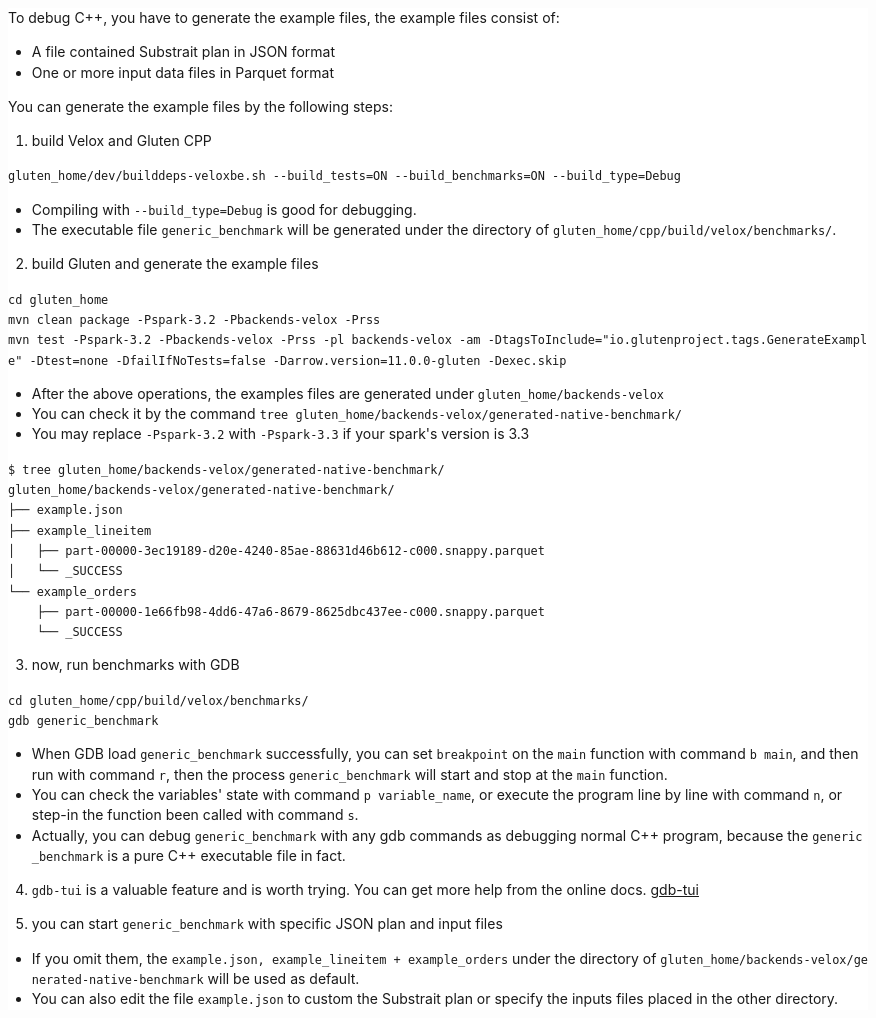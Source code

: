 To debug C++, you have to generate the example files, the example files consist of:
- A file contained Substrait plan in JSON format
- One or more input data files in Parquet format

You can generate the example files by the following steps:

1. build Velox and Gluten CPP
```
gluten_home/dev/builddeps-veloxbe.sh --build_tests=ON --build_benchmarks=ON --build_type=Debug
```
- Compiling with `--build_type=Debug` is good for debugging.
- The executable file `generic_benchmark` will be generated under the directory of `gluten_home/cpp/build/velox/benchmarks/`.

2. build Gluten and generate the example files
```
cd gluten_home
mvn clean package -Pspark-3.2 -Pbackends-velox -Prss
mvn test -Pspark-3.2 -Pbackends-velox -Prss -pl backends-velox -am -DtagsToInclude="io.glutenproject.tags.GenerateExample" -Dtest=none -DfailIfNoTests=false -Darrow.version=11.0.0-gluten -Dexec.skip
```
- After the above operations, the examples files are generated under `gluten_home/backends-velox`
- You can check it by the command `tree gluten_home/backends-velox/generated-native-benchmark/`
- You may replace `-Pspark-3.2` with `-Pspark-3.3` if your spark's version is 3.3
```shell
$ tree gluten_home/backends-velox/generated-native-benchmark/
gluten_home/backends-velox/generated-native-benchmark/
├── example.json
├── example_lineitem
│   ├── part-00000-3ec19189-d20e-4240-85ae-88631d46b612-c000.snappy.parquet
│   └── _SUCCESS
└── example_orders
    ├── part-00000-1e66fb98-4dd6-47a6-8679-8625dbc437ee-c000.snappy.parquet
    └── _SUCCESS
```

3. now, run benchmarks with GDB
```
cd gluten_home/cpp/build/velox/benchmarks/
gdb generic_benchmark
```
- When GDB load `generic_benchmark` successfully, you can set `breakpoint` on the `main` function with command `b main`, and then run with command `r`,
  then the process `generic_benchmark` will start and stop at the `main` function.
- You can check the variables' state with command `p variable_name`, or execute the program line by line with command `n`, or step-in the function been
  called with command `s`.
- Actually, you can debug `generic_benchmark` with any gdb commands as debugging normal C++ program, because the `generic_benchmark` is a pure C++
  executable file in fact.

4. `gdb-tui` is a valuable feature and is worth trying. You can get more help from the online docs.
[gdb-tui](https://sourceware.org/gdb/onlinedocs/gdb/TUI.html)

5. you can start `generic_benchmark` with specific JSON plan and input files
- If you omit them, the `example.json, example_lineitem + example_orders` under the directory of `gluten_home/backends-velox/generated-native-benchmark`
  will be used as default.
- You can also edit the file `example.json` to custom the Substrait plan or specify the inputs files placed in the other directory.
